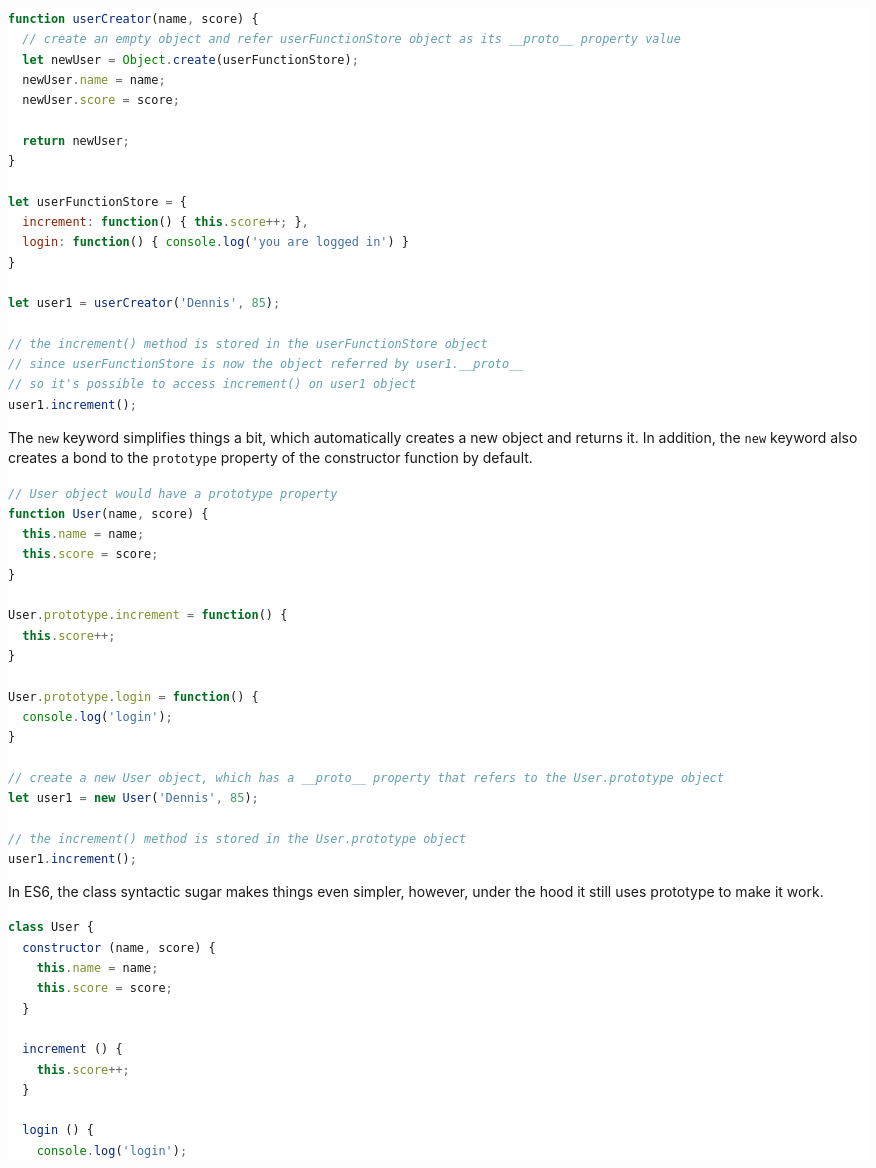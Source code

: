 ```js
function userCreator(name, score) {
  // create an empty object and refer userFunctionStore object as its __proto__ property value
  let newUser = Object.create(userFunctionStore);
  newUser.name = name;
  newUser.score = score;
  
  return newUser;
}

let userFunctionStore = {
  increment: function() { this.score++; },
  login: function() { console.log('you are logged in') }
}

let user1 = userCreator('Dennis', 85);

// the increment() method is stored in the userFunctionStore object
// since userFunctionStore is now the object referred by user1.__proto__
// so it's possible to access increment() on user1 object
user1.increment();
```

The `new` keyword simplifies things a bit, which automatically creates a new object and returns it. In addition, the `new` keyword also creates a bond to the `prototype` property of the constructor function by default.

```js
// User object would have a prototype property
function User(name, score) {
  this.name = name;
  this.score = score;
}

User.prototype.increment = function() {
  this.score++;
}

User.prototype.login = function() {
  console.log('login');
}

// create a new User object, which has a __proto__ property that refers to the User.prototype object
let user1 = new User('Dennis', 85);

// the increment() method is stored in the User.prototype object
user1.increment();
```

In ES6, the class syntactic sugar makes things even simpler, however, under the hood it still uses prototype to make it work.

```js
class User {
  constructor (name, score) {
    this.name = name;
    this.score = score;
  }
  
  increment () {
    this.score++;
  }
  
  login () {
    console.log('login');
```